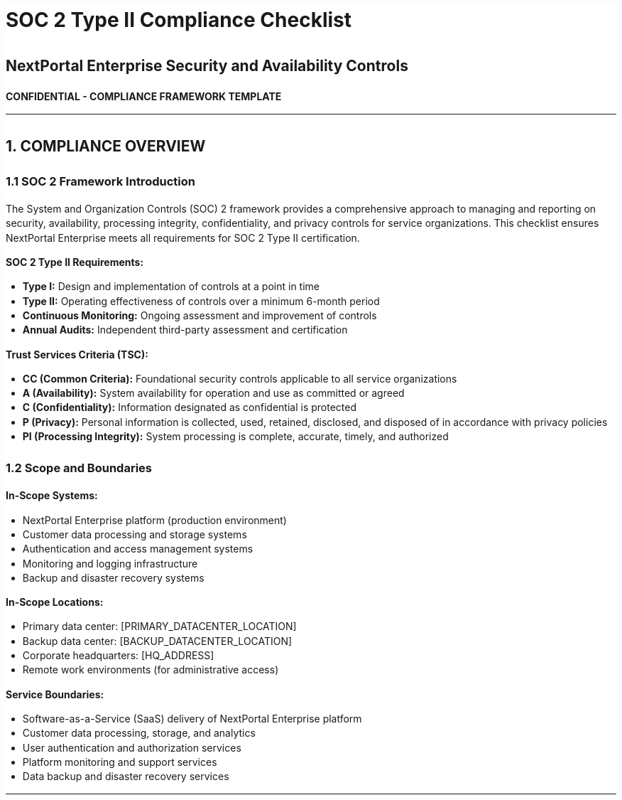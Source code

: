 # SOC 2 Type II Compliance Checklist
## NextPortal Enterprise Security and Availability Controls

**CONFIDENTIAL - COMPLIANCE FRAMEWORK TEMPLATE**

---

## 1. COMPLIANCE OVERVIEW

### 1.1 SOC 2 Framework Introduction
The System and Organization Controls (SOC) 2 framework provides a comprehensive approach to managing and reporting on security, availability, processing integrity, confidentiality, and privacy controls for service organizations. This checklist ensures NextPortal Enterprise meets all requirements for SOC 2 Type II certification.

**SOC 2 Type II Requirements:**
- **Type I:** Design and implementation of controls at a point in time
- **Type II:** Operating effectiveness of controls over a minimum 6-month period
- **Continuous Monitoring:** Ongoing assessment and improvement of controls
- **Annual Audits:** Independent third-party assessment and certification

**Trust Services Criteria (TSC):**
- **CC (Common Criteria):** Foundational security controls applicable to all service organizations
- **A (Availability):** System availability for operation and use as committed or agreed
- **C (Confidentiality):** Information designated as confidential is protected
- **P (Privacy):** Personal information is collected, used, retained, disclosed, and disposed of in accordance with privacy policies
- **PI (Processing Integrity):** System processing is complete, accurate, timely, and authorized

### 1.2 Scope and Boundaries

**In-Scope Systems:**
- NextPortal Enterprise platform (production environment)
- Customer data processing and storage systems
- Authentication and access management systems
- Monitoring and logging infrastructure
- Backup and disaster recovery systems

**In-Scope Locations:**
- Primary data center: [PRIMARY_DATACENTER_LOCATION]
- Backup data center: [BACKUP_DATACENTER_LOCATION]
- Corporate headquarters: [HQ_ADDRESS]
- Remote work environments (for administrative access)

**Service Boundaries:**
- Software-as-a-Service (SaaS) delivery of NextPortal Enterprise platform
- Customer data processing, storage, and analytics
- User authentication and authorization services
- Platform monitoring and support services
- Data backup and disaster recovery services

---